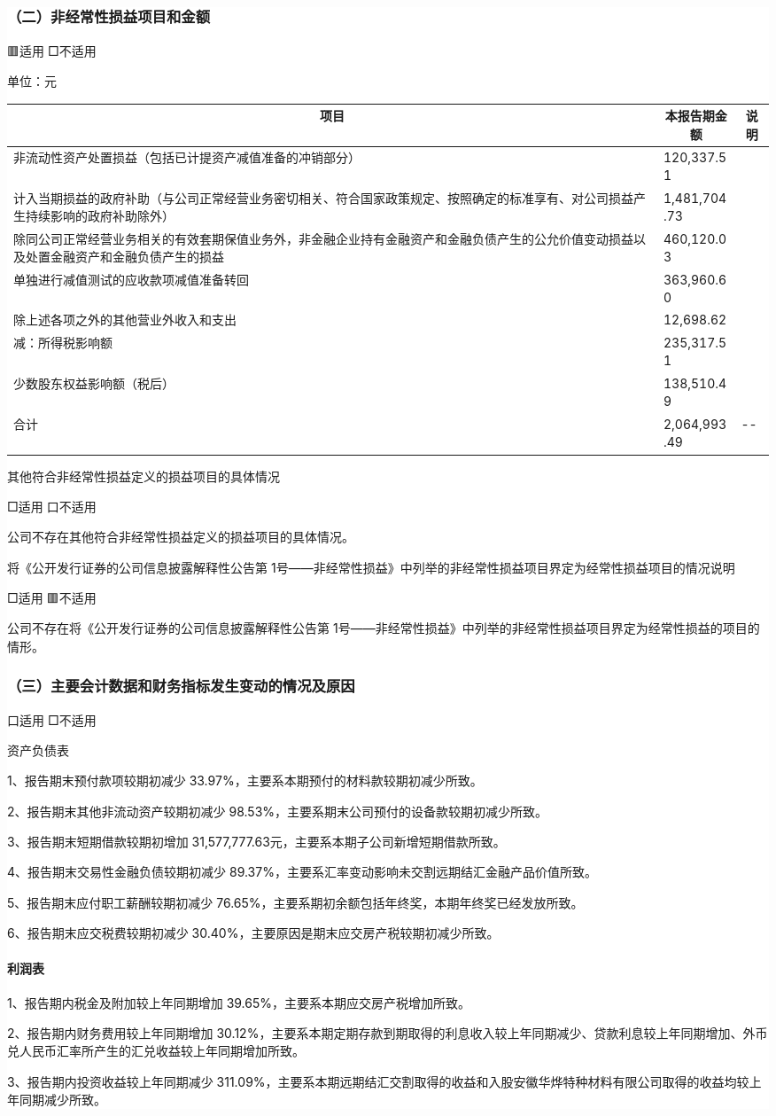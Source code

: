 ### （二）非经常性损益项目和金额  

🟥适用 □不适用  

单位：元  

| 项目|本报告期金额|说明|
| ---|---|---|
| 非流动性资产处置损益（包括已计提资产减值准备的冲销部分）|120,337.51||
| 计入当期损益的政府补助（与公司正常经营业务密切相关、符合国家政策规定、按照确定的标准享有、对公司损益产生持续影响的政府补助除外）|1,481,704.73||
| 除同公司正常经营业务相关的有效套期保值业务外，非金融企业持有金融资产和金融负债产生的公允价值变动损益以及处置金融资产和金融负债产生的损益|460,120.03||
| 单独进行减值测试的应收款项减值准备转回|363,960.60||
| 除上述各项之外的其他营业外收入和支出|12,698.62||
| 减：所得税影响额|235,317.51||
| 少数股东权益影响额（税后）|138,510.49||
| 合计|2,064,993.49|--|  

其他符合非经常性损益定义的损益项目的具体情况  

□适用 口不适用  

公司不存在其他符合非经常性损益定义的损益项目的具体情况。  

将《公开发行证券的公司信息披露解释性公告第 1号——非经常性损益》中列举的非经常性损益项目界定为经常性损益项目的情况说明  

□适用 🟥不适用  

公司不存在将《公开发行证券的公司信息披露解释性公告第 1号——非经常性损益》中列举的非经常性损益项目界定为经常性损益的项目的情形。  

### （三）主要会计数据和财务指标发生变动的情况及原因  

口适用 □不适用  

资产负债表  

1、报告期末预付款项较期初减少 33.97%，主要系本期预付的材料款较期初减少所致。  

2、报告期末其他非流动资产较期初减少 98.53%，主要系期末公司预付的设备款较期初减少所致。  

3、报告期末短期借款较期初增加 31,577,777.63元，主要系本期子公司新增短期借款所致。  

4、报告期末交易性金融负债较期初减少 89.37%，主要系汇率变动影响未交割远期结汇金融产品价值所致。  

5、报告期末应付职工薪酬较期初减少 76.65%，主要系期初余额包括年终奖，本期年终奖已经发放所致。  

6、报告期末应交税费较期初减少 30.40%，主要原因是期末应交房产税较期初减少所致。  

#### 利润表  

1、报告期内税金及附加较上年同期增加 39.65%，主要系本期应交房产税增加所致。  

2、报告期内财务费用较上年同期增加 30.12%，主要系本期定期存款到期取得的利息收入较上年同期减少、贷款利息较上年同期增加、外币兑人民币汇率所产生的汇兑收益较上年同期增加所致。  

3、报告期内投资收益较上年同期减少 311.09%，主要系本期远期结汇交割取得的收益和入股安徽华烨特种材料有限公司取得的收益均较上年同期减少所致。  
